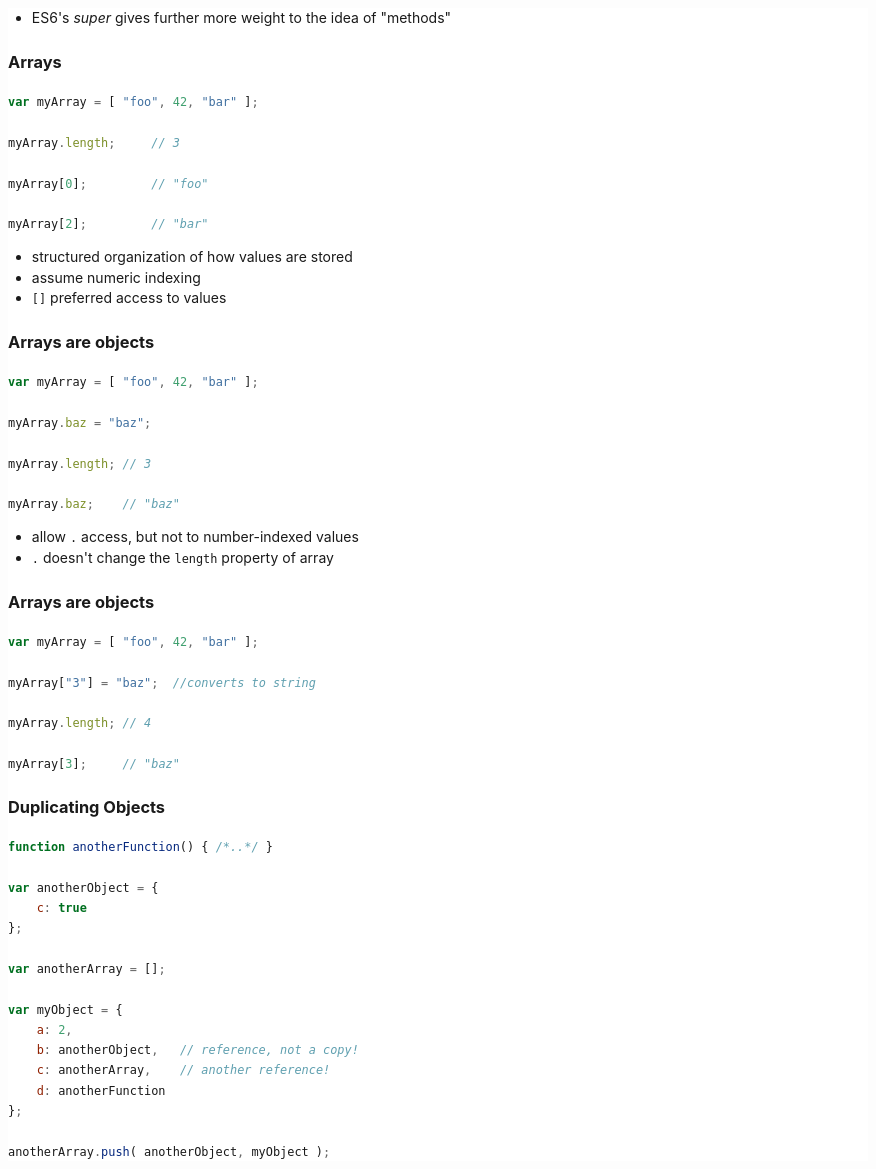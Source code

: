 * ES6's *super* gives further more weight to the idea of "methods"

### Arrays

```js
var myArray = [ "foo", 42, "bar" ];

myArray.length;		// 3

myArray[0];			// "foo"

myArray[2];			// "bar"
```

* structured organization of how values are stored
* assume numeric indexing
* `[]` preferred access to values

### Arrays are objects

```js
var myArray = [ "foo", 42, "bar" ];

myArray.baz = "baz";

myArray.length;	// 3

myArray.baz;	// "baz"
```

* allow `.` access, but not to number-indexed values
* `.` doesn't change the `length` property of array

### Arrays are objects

```js
var myArray = [ "foo", 42, "bar" ];

myArray["3"] = "baz";  //converts to string

myArray.length;	// 4

myArray[3];		// "baz"
```

### Duplicating Objects

```js
function anotherFunction() { /*..*/ }

var anotherObject = {
	c: true
};

var anotherArray = [];

var myObject = {
	a: 2,
	b: anotherObject,	// reference, not a copy!
	c: anotherArray,	// another reference!
	d: anotherFunction
};

anotherArray.push( anotherObject, myObject );
```
